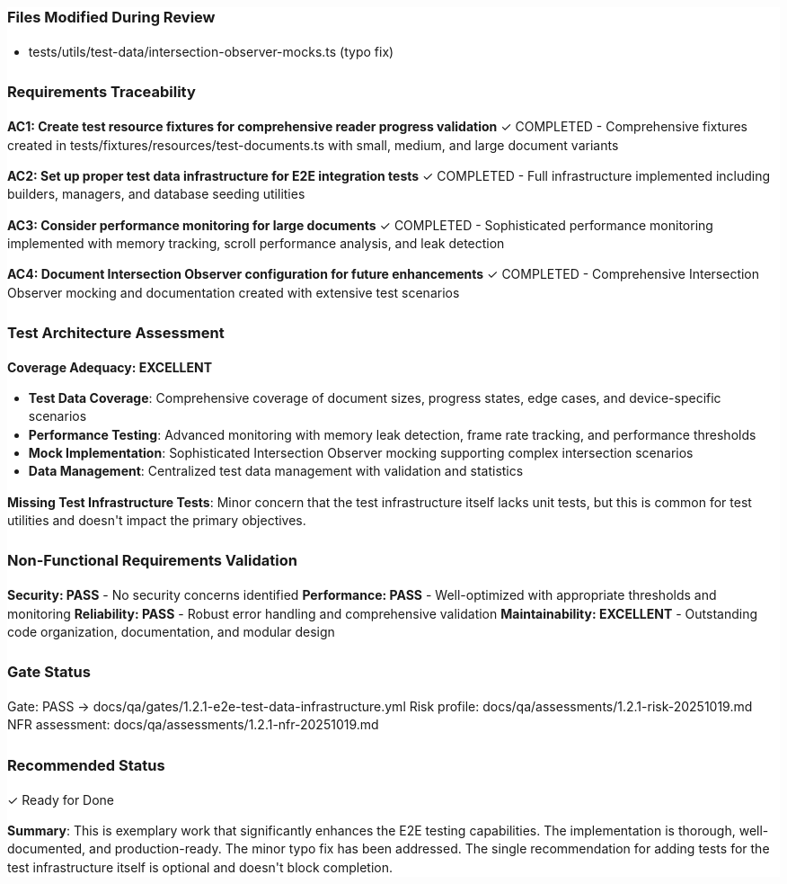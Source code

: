 ### Files Modified During Review

- tests/utils/test-data/intersection-observer-mocks.ts (typo fix)

### Requirements Traceability

**AC1: Create test resource fixtures for comprehensive reader progress validation**
✓ COMPLETED - Comprehensive fixtures created in tests/fixtures/resources/test-documents.ts with small, medium, and large document variants

**AC2: Set up proper test data infrastructure for E2E integration tests**
✓ COMPLETED - Full infrastructure implemented including builders, managers, and database seeding utilities

**AC3: Consider performance monitoring for large documents**
✓ COMPLETED - Sophisticated performance monitoring implemented with memory tracking, scroll performance analysis, and leak detection

**AC4: Document Intersection Observer configuration for future enhancements**
✓ COMPLETED - Comprehensive Intersection Observer mocking and documentation created with extensive test scenarios

### Test Architecture Assessment

**Coverage Adequacy: EXCELLENT**
- **Test Data Coverage**: Comprehensive coverage of document sizes, progress states, edge cases, and device-specific scenarios
- **Performance Testing**: Advanced monitoring with memory leak detection, frame rate tracking, and performance thresholds
- **Mock Implementation**: Sophisticated Intersection Observer mocking supporting complex intersection scenarios
- **Data Management**: Centralized test data management with validation and statistics

**Missing Test Infrastructure Tests**: Minor concern that the test infrastructure itself lacks unit tests, but this is common for test utilities and doesn't impact the primary objectives.

### Non-Functional Requirements Validation

**Security: PASS** - No security concerns identified
**Performance: PASS** - Well-optimized with appropriate thresholds and monitoring
**Reliability: PASS** - Robust error handling and comprehensive validation
**Maintainability: EXCELLENT** - Outstanding code organization, documentation, and modular design

### Gate Status

Gate: PASS → docs/qa/gates/1.2.1-e2e-test-data-infrastructure.yml
Risk profile: docs/qa/assessments/1.2.1-risk-20251019.md
NFR assessment: docs/qa/assessments/1.2.1-nfr-20251019.md

### Recommended Status

✓ Ready for Done

**Summary**: This is exemplary work that significantly enhances the E2E testing capabilities. The implementation is thorough, well-documented, and production-ready. The minor typo fix has been addressed. The single recommendation for adding tests for the test infrastructure itself is optional and doesn't block completion.